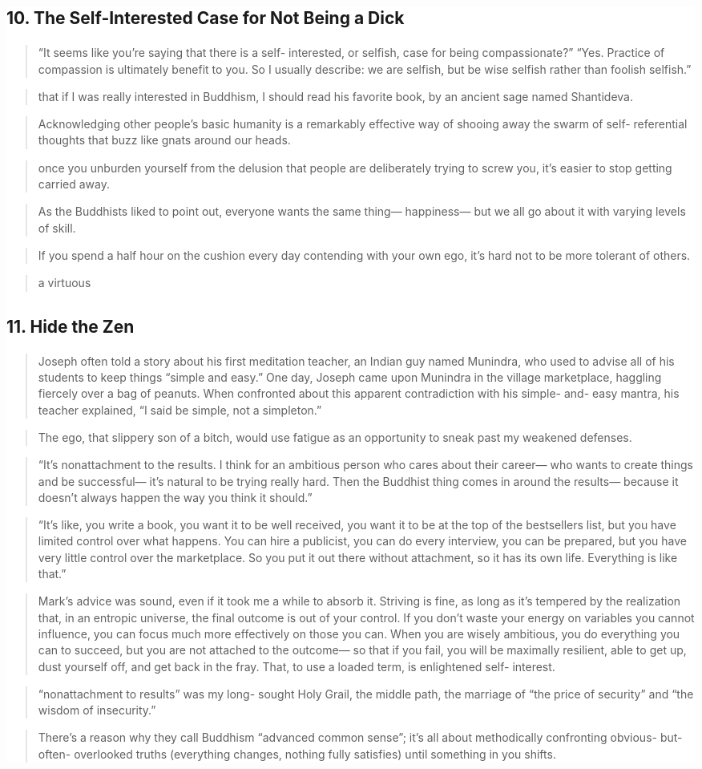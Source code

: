 ## 10\. The Self-Interested Case for Not Being a Dick

> “It seems like you’re saying that there is a self- interested, or selfish, case for being compassionate?” “Yes. Practice of compassion is ultimately benefit to you. So I usually describe: we are selfish, but be wise selfish rather than foolish selfish.”

> that if I was really interested in Buddhism, I should read his favorite book, by an ancient sage named Shantideva.

> Acknowledging other people’s basic humanity is a remarkably effective way of shooing away the swarm of self- referential thoughts that buzz like gnats around our heads.

> once you unburden yourself from the delusion that people are deliberately trying to screw you, it’s easier to stop getting carried away.

> As the Buddhists liked to point out, everyone wants the same thing— happiness— but we all go about it with varying levels of skill.

> If you spend a half hour on the cushion every day contending with your own ego, it’s hard not to be more tolerant of others.

> a virtuous

## 11\. Hide the Zen

> Joseph often told a story about his first meditation teacher, an Indian guy named Munindra, who used to advise all of his students to keep things “simple and easy.” One day, Joseph came upon Munindra in the village marketplace, haggling fiercely over a bag of peanuts. When confronted about this apparent contradiction with his simple- and- easy mantra, his teacher explained, “I said be simple, not a simpleton.”

> The ego, that slippery son of a bitch, would use fatigue as an opportunity to sneak past my weakened defenses.

> “It’s nonattachment to the results. I think for an ambitious person who cares about their career— who wants to create things and be successful— it’s natural to be trying really hard. Then the Buddhist thing comes in around the results— because it doesn’t always happen the way you think it should.”

> “It’s like, you write a book, you want it to be well received, you want it to be at the top of the bestsellers list, but you have limited control over what happens. You can hire a publicist, you can do every interview, you can be prepared, but you have very little control over the marketplace. So you put it out there without attachment, so it has its own life. Everything is like that.”

> Mark’s advice was sound, even if it took me a while to absorb it. Striving is fine, as long as it’s tempered by the realization that, in an entropic universe, the final outcome is out of your control. If you don’t waste your energy on variables you cannot influence, you can focus much more effectively on those you can. When you are wisely ambitious, you do everything you can to succeed, but you are not attached to the outcome— so that if you fail, you will be maximally resilient, able to get up, dust yourself off, and get back in the fray. That, to use a loaded term, is enlightened self- interest.

> “nonattachment to results” was my long- sought Holy Grail, the middle path, the marriage of “the price of security” and “the wisdom of insecurity.”

> There’s a reason why they call Buddhism “advanced common sense”; it’s all about methodically confronting obvious- but- often- overlooked truths (everything changes, nothing fully satisfies) until something in you shifts.
